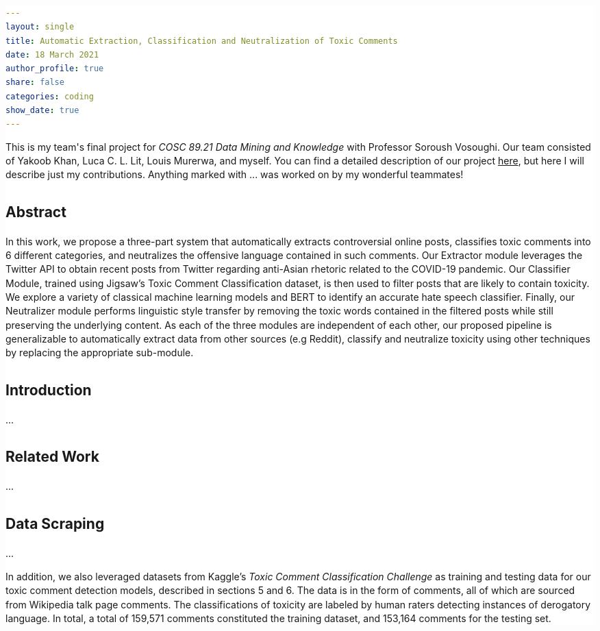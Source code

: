 ```yaml
---
layout: single
title: Automatic Extraction, Classification and Neutralization of Toxic Comments
date: 18 March 2021
author_profile: true
share: false
categories: coding
show_date: true
---
```


<script type="text/javascript" async
  src="https://cdn.mathjax.org/mathjax/latest/MathJax.js?config=TeX-MML-AM_CHTML">
</script>

This is my team's final project for *COSC 89.21 Data Mining and Knowledge* with Professor Soroush Vosoughi. Our team consisted of Yakoob Khan, Luca C. L. Lit, Louis Murerwa, and myself. You can find a detailed description of our project [here](https://docs.google.com/document/d/1kZSdMcH9f509En9Qli77Okel_RYmngZ6FEx3tCUF_Fg/edit?usp=sharing), but here I will describe just my contributions. Anything marked with ... was worked on by my wonderful teammates!

## Abstract

In this work, we propose a three-part system that automatically extracts controversial online posts, classifies toxic comments into 6 different categories, and neutralizes the offensive language contained in such comments. Our Extractor module leverages the Twitter API to obtain recent posts from Twitter regarding anti-Asian rhetoric related to the COVID-19 pandemic. Our Classifier Module, trained using Jigsaw’s Toxic Comment Classification dataset, is then used to filter posts that are likely to contain toxicity. We explore a variety of classical machine learning models and BERT to identify an accurate hate speech classifier. Finally, our Neutralizer module performs linguistic style transfer by removing the toxic words contained in the filtered posts while still preserving the underlying content. As each of the three modules are independent of each other, our proposed pipeline is generalizable to automatically extract data from other sources (e.g Reddit), classify and neutralize toxicity using other techniques by replacing the appropriate sub-module. 

## Introduction

...

## Related Work

...

## Data Scraping

...

In addition, we also leveraged datasets from Kaggle’s _Toxic Comment Classification Challenge_ as training and testing data for our toxic comment detection models, described in sections 5 and 6. The data is in the form of comments, all of which are sourced from Wikipedia talk page comments. The classifications of toxicity are labeled by human raters detecting instances of derogatory language. In total, a total of 159,571 comments constituted the training dataset, and 153,164 comments for the testing set. 
